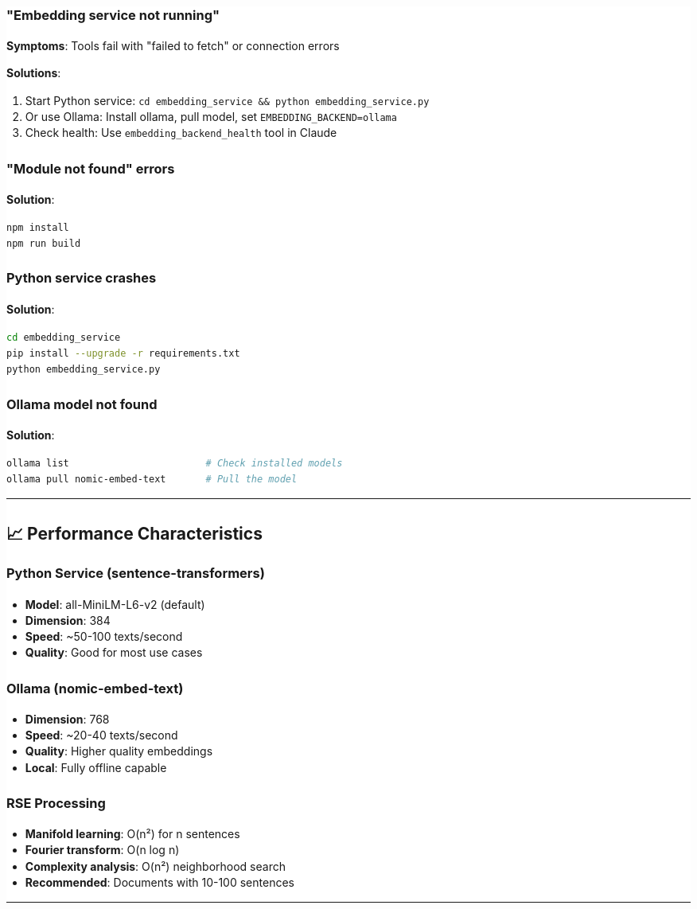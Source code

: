 ### "Embedding service not running"

**Symptoms**: Tools fail with "failed to fetch" or connection errors

**Solutions**:
1. Start Python service: `cd embedding_service && python embedding_service.py`
2. Or use Ollama: Install ollama, pull model, set `EMBEDDING_BACKEND=ollama`
3. Check health: Use `embedding_backend_health` tool in Claude

### "Module not found" errors

**Solution**:
```bash
npm install
npm run build
```

### Python service crashes

**Solution**:
```bash
cd embedding_service
pip install --upgrade -r requirements.txt
python embedding_service.py
```

### Ollama model not found

**Solution**:
```bash
ollama list                        # Check installed models
ollama pull nomic-embed-text       # Pull the model
```

---

## 📈 Performance Characteristics

### Python Service (sentence-transformers)
- **Model**: all-MiniLM-L6-v2 (default)
- **Dimension**: 384
- **Speed**: ~50-100 texts/second
- **Quality**: Good for most use cases

### Ollama (nomic-embed-text)
- **Dimension**: 768
- **Speed**: ~20-40 texts/second
- **Quality**: Higher quality embeddings
- **Local**: Fully offline capable

### RSE Processing
- **Manifold learning**: O(n²) for n sentences
- **Fourier transform**: O(n log n)
- **Complexity analysis**: O(n²) neighborhood search
- **Recommended**: Documents with 10-100 sentences

---